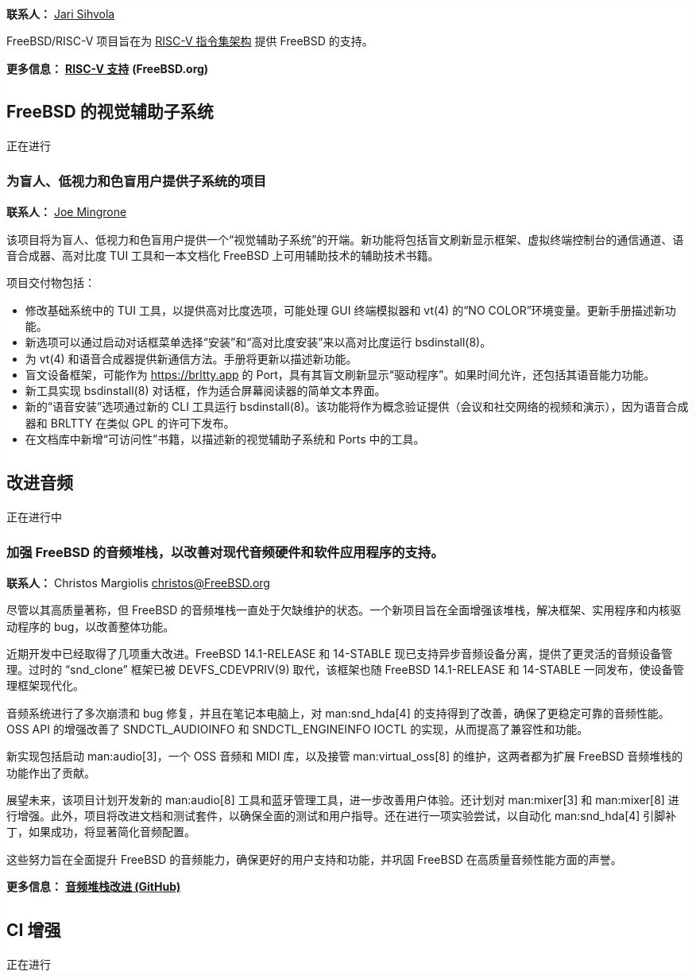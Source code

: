 **联系人：** [Jari Sihvola](jsihv@gmx.com)

FreeBSD/RISC-V 项目旨在为 [RISC-V 指令集架构](https://riscv.org/) 提供 FreeBSD 的支持。

**更多信息：**  **[RISC-V 支持](https://wiki.freebsd.org/riscv)**  **(FreeBSD.org)**

## FreeBSD 的视觉辅助子系统

正在进行

### 为盲人、低视力和色盲用户提供子系统的项目

**联系人：** [Joe Mingrone](jrm@freebsdfoundation.org)

该项目将为盲人、低视力和色盲用户提供一个“视觉辅助子系统”的开端。新功能将包括盲文刷新显示框架、虚拟终端控制台的通信通道、语音合成器、高对比度 TUI 工具和一本文档化 FreeBSD 上可用辅助技术的辅助技术书籍。

项目交付物包括：

- 修改基础系统中的 TUI 工具，以提供高对比度选项，可能处理 GUI 终端模拟器和 vt(4) 的“NO COLOR”环境变量。更新手册描述新功能。
- 新选项可以通过启动对话框菜单选择“安装”和“高对比度安装”来以高对比度运行 bsdinstall(8)。
- 为 vt(4) 和语音合成器提供新通信方法。手册将更新以描述新功能。
- 盲文设备框架，可能作为 https://brltty.app 的 Port，具有其盲文刷新显示“驱动程序”。如果时间允许，还包括其语音能力功能。
- 新工具实现 bsdinstall(8) 对话框，作为适合屏幕阅读器的简单文本界面。
- 新的“语音安装”选项通过新的 CLI 工具运行 bsdinstall(8)。该功能将作为概念验证提供（会议和社交网络的视频和演示），因为语音合成器和 BRLTTY 在类似 GPL 的许可下发布。
- 在文档库中新增“可访问性”书籍，以描述新的视觉辅助子系统和 Ports 中的工具。

## 改进音频

正在进行中

### 加强 FreeBSD 的音频堆栈，以改善对现代音频硬件和软件应用程序的支持。

**联系人：** Christos Margiolis [christos@FreeBSD.org](mailto:christos@FreeBSD.org)

尽管以其高质量著称，但 FreeBSD 的音频堆栈一直处于欠缺维护的状态。一个新项目旨在全面增强该堆栈，解决框架、实用程序和内核驱动程序的 bug，以改善整体功能。

近期开发中已经取得了几项重大改进。FreeBSD 14.1-RELEASE 和 14-STABLE 现已支持异步音频设备分离，提供了更灵活的音频设备管理。过时的 “snd_clone” 框架已被 DEVFS_CDEVPRIV(9) 取代，该框架也随 FreeBSD 14.1-RELEASE 和 14-STABLE 一同发布，使设备管理框架现代化。

音频系统进行了多次崩溃和 bug 修复，并且在笔记本电脑上，对 man:snd_hda[4] 的支持得到了改善，确保了更稳定可靠的音频性能。OSS API 的增强改善了 SNDCTL_AUDIOINFO 和 SNDCTL_ENGINEINFO IOCTL 的实现，从而提高了兼容性和功能。

新实现包括启动 man:audio[3]，一个 OSS 音频和 MIDI 库，以及接管 man:virtual_oss[8] 的维护，这两者都为扩展 FreeBSD 音频堆栈的功能作出了贡献。

展望未来，该项目计划开发新的 man:audio[8] 工具和蓝牙管理工具，进一步改善用户体验。还计划对 man:mixer[3] 和 man:mixer[8] 进行增强。此外，项目将改进文档和测试套件，以确保全面的测试和用户指导。还在进行一项实验尝试，以自动化 man:snd_hda[4] 引脚补丁，如果成功，将显著简化音频配置。

这些努力旨在全面提升 FreeBSD 的音频能力，确保更好的用户支持和功能，并巩固 FreeBSD 在高质量音频性能方面的声誉。

**更多信息：**  **[音频堆栈改进 (GitHub)](https://github.com/Jehops/freebsd-doc/blob/2024q2_ff/website/content/en/status/report-2024-04-2024-06/audio.adoc)**

## CI 增强

正在进行
